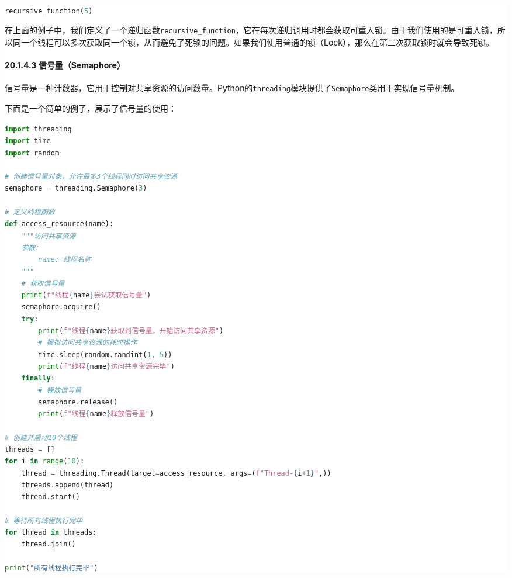 ```python
recursive_function(5)
```

在上面的例子中，我们定义了一个递归函数`recursive_function`，它在每次递归调用时都会获取可重入锁。由于我们使用的是可重入锁，所以同一个线程可以多次获取同一个锁，从而避免了死锁的问题。如果我们使用普通的锁（Lock），那么在第二次获取锁时就会导致死锁。

#### 20.1.4.3 信号量（Semaphore）

信号量是一种计数器，它用于控制对共享资源的访问数量。Python的`threading`模块提供了`Semaphore`类用于实现信号量机制。

下面是一个简单的例子，展示了信号量的使用：

```python
import threading
import time
import random

# 创建信号量对象，允许最多3个线程同时访问共享资源
semaphore = threading.Semaphore(3)

# 定义线程函数
def access_resource(name):
    """访问共享资源
    参数:
        name: 线程名称
    """
    # 获取信号量
    print(f"线程{name}尝试获取信号量")
    semaphore.acquire()
    try:
        print(f"线程{name}获取到信号量，开始访问共享资源")
        # 模拟访问共享资源的耗时操作
        time.sleep(random.randint(1, 5))
        print(f"线程{name}访问共享资源完毕")
    finally:
        # 释放信号量
        semaphore.release()
        print(f"线程{name}释放信号量")

# 创建并启动10个线程
threads = []
for i in range(10):
    thread = threading.Thread(target=access_resource, args=(f"Thread-{i+1}",))
    threads.append(thread)
    thread.start()

# 等待所有线程执行完毕
for thread in threads:
    thread.join()

print("所有线程执行完毕")
```
